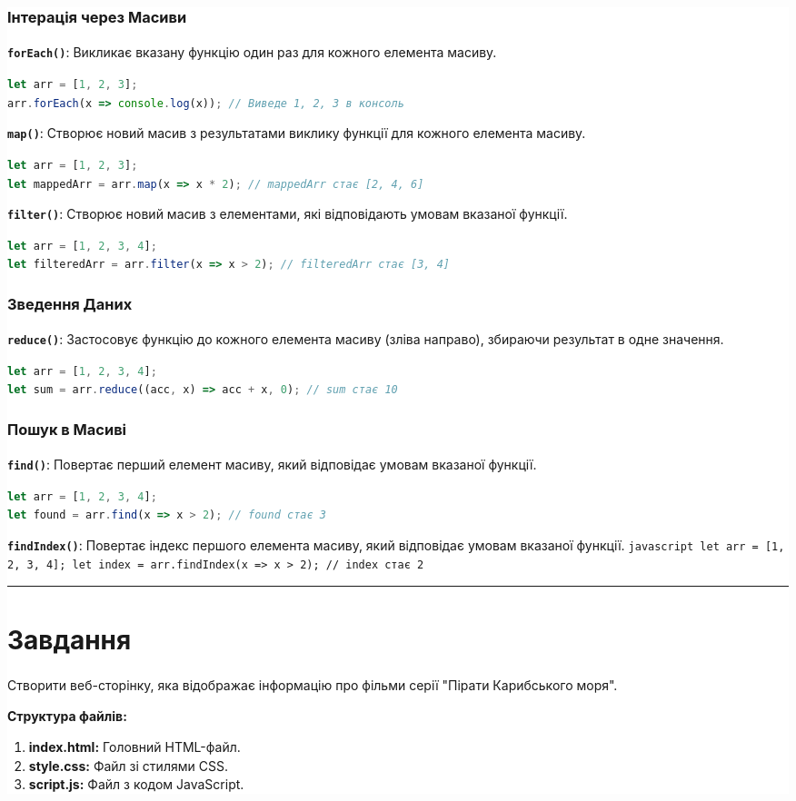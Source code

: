 ### Інтерація через Масиви

**`forEach()`**: Викликає вказану функцію один раз для кожного елемента масиву.
   ```javascript
   let arr = [1, 2, 3];
   arr.forEach(x => console.log(x)); // Виведе 1, 2, 3 в консоль
   ```

**`map()`**: Створює новий масив з результатами виклику функції для кожного елемента масиву.
   ```javascript
   let arr = [1, 2, 3];
   let mappedArr = arr.map(x => x * 2); // mappedArr стає [2, 4, 6]
   ```

**`filter()`**: Створює новий масив з елементами, які відповідають умовам вказаної функції.
   ```javascript
   let arr = [1, 2, 3, 4];
   let filteredArr = arr.filter(x => x > 2); // filteredArr стає [3, 4]
   ```

### Зведення Даних

**`reduce()`**: Застосовує функцію до кожного елемента масиву (зліва направо), збираючи результат в одне значення.
   ```javascript
   let arr = [1, 2, 3, 4];
   let sum = arr.reduce((acc, x) => acc + x, 0); // sum стає 10
   ```

### Пошук в Масиві

**`find()`**: Повертає перший елемент масиву, який відповідає умовам вказаної функції.
   ```javascript
   let arr = [1, 2, 3, 4];
   let found = arr.find(x => x > 2); // found стає 3
   ```

**`findIndex()`**: Повертає індекс першого елемента масиву, який відповідає умовам вказаної функції.
    ```javascript
    let arr = [1, 2, 3, 4];
    let index = arr.findIndex(x => x > 2); // index стає 2
    ```

---

# Завдання 

Створити веб-сторінку, яка відображає інформацію про фільми серії "Пірати Карибського моря".

**Структура файлів:**

1.  **index.html:** Головний HTML-файл.
2.  **style.css:** Файл зі стилями CSS.
3.  **script.js:** Файл з кодом JavaScript.
